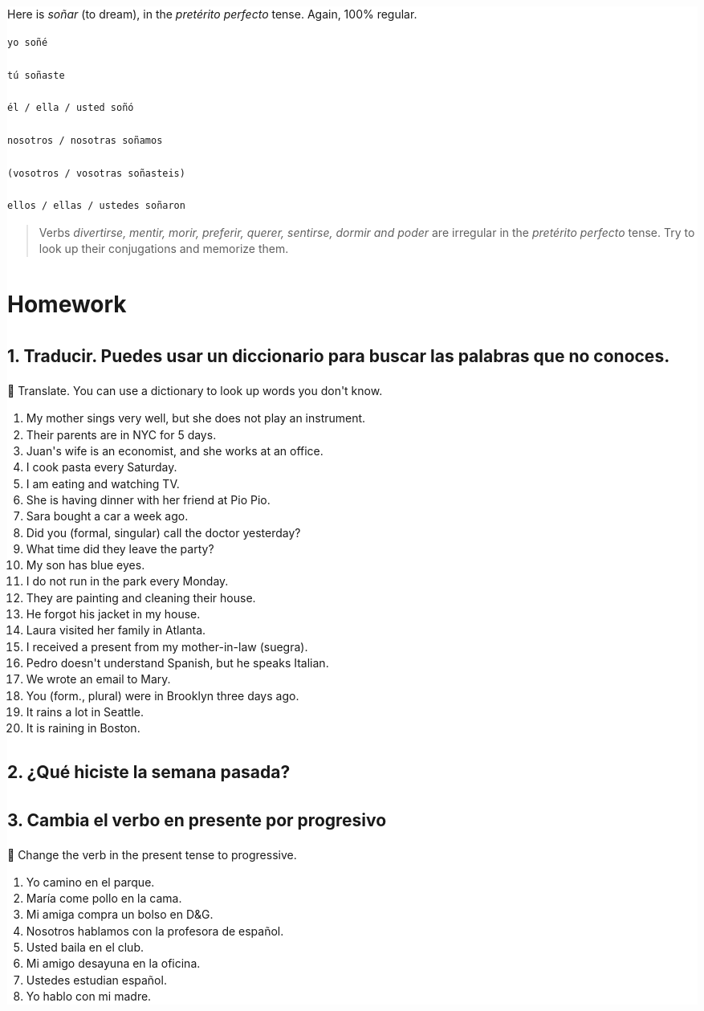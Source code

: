 Here is *soñar* (to dream), in the *pretérito perfecto* tense. Again, 100% regular.

    yo soñé

    tú soñaste

    él / ella / usted soñó

    nosotros / nosotras soñamos

    (vosotros / vosotras soñasteis)

    ellos / ellas / ustedes soñaron

> Verbs *divertirse, mentir, morir, preferir, querer, sentirse, dormir and poder* are irregular in 
> the *pretérito perfecto* tense. Try to look up their conjugations and memorize them.

# Homework

## 1. Traducir. Puedes usar un diccionario para buscar las palabras que no conoces.

💂 Translate. You can use a dictionary to look up words you don't know.

1. My mother sings very well, but she does not play an instrument.
2. Their parents are in NYC for 5 days.
3. Juan's wife is an economist, and she works at an office.
4. I cook pasta every Saturday.
5. I am eating and watching TV.
6. She is having dinner with her friend at Pio Pio.
7. Sara bought a car a week ago.
8. Did you (formal, singular) call the doctor yesterday?
9. What time did they leave the party?
10. My son has blue eyes.
11. I do not run in the park every Monday.
12. They are painting and cleaning their house.
13. He forgot his jacket in my house.
14. Laura visited her family in Atlanta.
15. I received a present from my mother-in-law (suegra).
16. Pedro doesn't understand Spanish, but he speaks Italian.
17. We wrote an email to Mary.
18. You (form., plural) were in Brooklyn three days ago.
19. It rains a lot in Seattle.
20. It is raining in Boston.

## 2. ¿Qué hiciste la semana pasada?

## 3. Cambia el verbo en presente por progresivo

💂 Change the verb in the present tense to progressive.

1. Yo camino en el parque.
2. María come pollo en la cama.
3. Mi amiga compra un bolso en D&G.
4. Nosotros hablamos con la profesora de español.
5. Usted baila en el club.
6. Mi amigo desayuna en la oficina.
7. Ustedes estudian español.
8. Yo hablo con mi madre.
